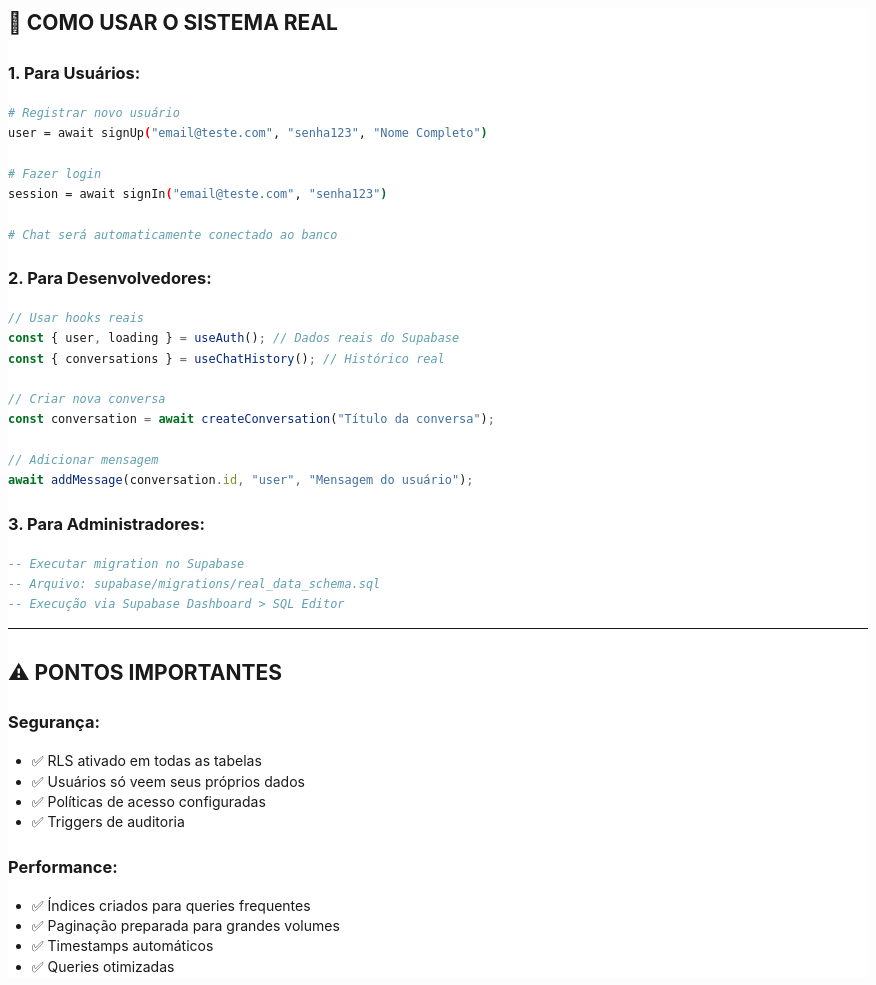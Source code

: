 
## 🔧 **COMO USAR O SISTEMA REAL**

### **1. Para Usuários:**
```bash
# Registrar novo usuário
user = await signUp("email@teste.com", "senha123", "Nome Completo")

# Fazer login
session = await signIn("email@teste.com", "senha123")

# Chat será automaticamente conectado ao banco
```

### **2. Para Desenvolvedores:**
```typescript
// Usar hooks reais
const { user, loading } = useAuth(); // Dados reais do Supabase
const { conversations } = useChatHistory(); // Histórico real

// Criar nova conversa
const conversation = await createConversation("Título da conversa");

// Adicionar mensagem
await addMessage(conversation.id, "user", "Mensagem do usuário");
```

### **3. Para Administradores:**
```sql
-- Executar migration no Supabase
-- Arquivo: supabase/migrations/real_data_schema.sql
-- Execução via Supabase Dashboard > SQL Editor
```

---

## ⚠️ **PONTOS IMPORTANTES**

### **Segurança:**
- ✅ RLS ativado em todas as tabelas
- ✅ Usuários só veem seus próprios dados
- ✅ Políticas de acesso configuradas
- ✅ Triggers de auditoria

### **Performance:**
- ✅ Índices criados para queries frequentes
- ✅ Paginação preparada para grandes volumes
- ✅ Timestamps automáticos
- ✅ Queries otimizadas
